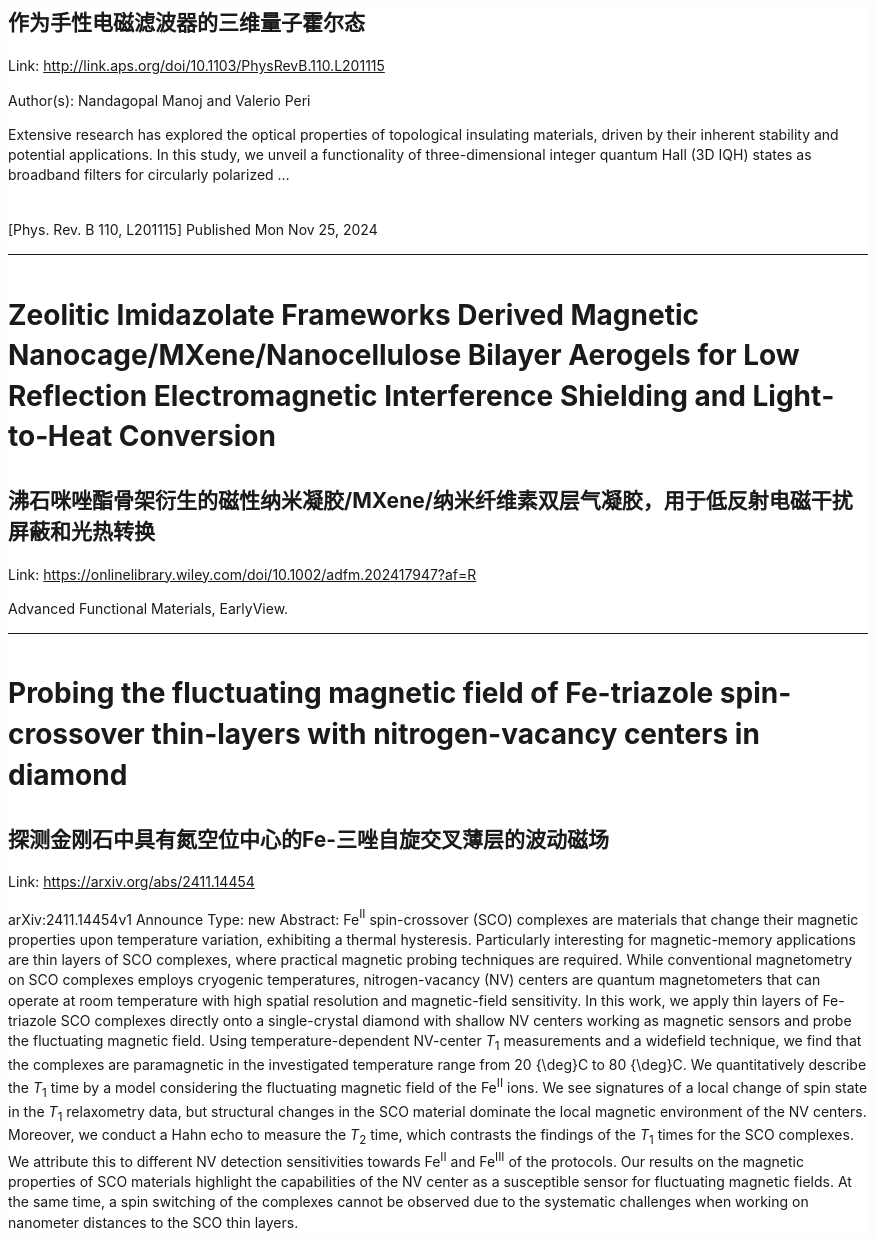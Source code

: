 ## 作为手性电磁滤波器的三维量子霍尔态

Link: http://link.aps.org/doi/10.1103/PhysRevB.110.L201115

Author(s): Nandagopal Manoj and Valerio Peri<br /><p>Extensive research has explored the optical properties of topological insulating materials, driven by their inherent stability and potential applications. In this study, we unveil a functionality of three-dimensional integer quantum Hall (3D IQH) states as broadband filters for circularly polarized …</p><br />[Phys. Rev. B 110, L201115] Published Mon Nov 25, 2024


---
# Zeolitic Imidazolate Frameworks Derived Magnetic Nanocage/MXene/Nanocellulose Bilayer Aerogels for Low Reflection Electromagnetic Interference Shielding and Light‐to‐Heat Conversion

## 沸石咪唑酯骨架衍生的磁性纳米凝胶/MXene/纳米纤维素双层气凝胶，用于低反射电磁干扰屏蔽和光热转换

Link: https://onlinelibrary.wiley.com/doi/10.1002/adfm.202417947?af=R

Advanced Functional Materials, EarlyView.


---
# Probing the fluctuating magnetic field of Fe-triazole spin-crossover thin-layers with nitrogen-vacancy centers in diamond

## 探测金刚石中具有氮空位中心的Fe-三唑自旋交叉薄层的波动磁场

Link: https://arxiv.org/abs/2411.14454

arXiv:2411.14454v1 Announce Type: new 
Abstract: Fe$^{\mathrm{II}}$ spin-crossover (SCO) complexes are materials that change their magnetic properties upon temperature variation, exhibiting a thermal hysteresis. Particularly interesting for magnetic-memory applications are thin layers of SCO complexes, where practical magnetic probing techniques are required. While conventional magnetometry on SCO complexes employs cryogenic temperatures, nitrogen-vacancy (NV) centers are quantum magnetometers that can operate at room temperature with high spatial resolution and magnetic-field sensitivity. In this work, we apply thin layers of Fe-triazole SCO complexes directly onto a single-crystal diamond with shallow NV centers working as magnetic sensors and probe the fluctuating magnetic field. Using temperature-dependent NV-center $T_1$ measurements and a widefield technique, we find that the complexes are paramagnetic in the investigated temperature range from 20 {\deg}C to 80 {\deg}C. We quantitatively describe the $T_1$ time by a model considering the fluctuating magnetic field of the Fe$^{\mathrm{II}}$ ions. We see signatures of a local change of spin state in the $T_1$ relaxometry data, but structural changes in the SCO material dominate the local magnetic environment of the NV centers. Moreover, we conduct a Hahn echo to measure the $T_2$ time, which contrasts the findings of the $T_1$ times for the SCO complexes. We attribute this to different NV detection sensitivities towards Fe$^{\mathrm{II}}$ and Fe$^{\mathrm{III}}$ of the protocols. Our results on the magnetic properties of SCO materials highlight the capabilities of the NV center as a susceptible sensor for fluctuating magnetic fields. At the same time, a spin switching of the complexes cannot be observed due to the systematic challenges when working on nanometer distances to the SCO thin layers.

